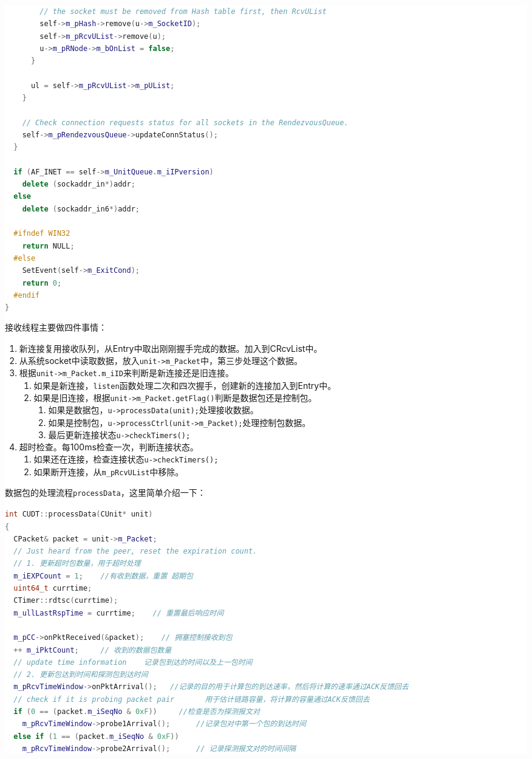 ```c++
        // the socket must be removed from Hash table first, then RcvUList
        self->m_pHash->remove(u->m_SocketID);
        self->m_pRcvUList->remove(u);
        u->m_pRNode->m_bOnList = false;
      }

      ul = self->m_pRcvUList->m_pUList;
    }

    // Check connection requests status for all sockets in the RendezvousQueue.
    self->m_pRendezvousQueue->updateConnStatus();
  }

  if (AF_INET == self->m_UnitQueue.m_iIPversion)
    delete (sockaddr_in*)addr;
  else
    delete (sockaddr_in6*)addr;

  #ifndef WIN32
    return NULL;
  #else
    SetEvent(self->m_ExitCond);
    return 0;
  #endif
}
```

接收线程主要做四件事情：

1. 新连接复用接收队列，从Entry中取出刚刚握手完成的数据。加入到CRcvList中。
2. 从系统socket中读取数据，放入`unit->m_Packet`中，第三步处理这个数据。
3. 根据`unit->m_Packet.m_iID`来判断是新连接还是旧连接。
   1. 如果是新连接，`listen`函数处理二次和四次握手，创建新的连接加入到Entry中。
   2. 如果是旧连接，根据`unit->m_Packet.getFlag()`判断是数据包还是控制包。
      1. 如果是数据包，`u->processData(unit);`处理接收数据。
      2. 如果是控制包，`u->processCtrl(unit->m_Packet);`处理控制包数据。
      3. 最后更新连接状态`u->checkTimers();`
4. 超时检查。每100ms检查一次，判断连接状态。
   1. 如果还在连接，检查连接状态`u->checkTimers();`
   2. 如果断开连接，从`m_pRcvUList`中移除。

数据包的处理流程`processData`，这里简单介绍一下：

```c++
int CUDT::processData(CUnit* unit)
{
  CPacket& packet = unit->m_Packet;
  // Just heard from the peer, reset the expiration count.
  // 1. 更新超时包数量，用于超时处理
  m_iEXPCount = 1;    //有收到数据，重置 超期包
  uint64_t currtime;
  CTimer::rdtsc(currtime);
  m_ullLastRspTime = currtime;    // 重置最后响应时间

  m_pCC->onPktReceived(&packet);    // 拥塞控制接收到包
  ++ m_iPktCount;     // 收到的数据包数量
  // update time information    记录包到达的时间以及上一包时间
  // 2. 更新包达到时间和探测包到达时间
  m_pRcvTimeWindow->onPktArrival();   //记录的目的用于计算包的到达速率，然后将计算的速率通过ACK反馈回去
  // check if it is probing packet pair       用于估计链路容量，将计算的容量通过ACK反馈回去
  if (0 == (packet.m_iSeqNo & 0xF))     //检查是否为探测报文对
    m_pRcvTimeWindow->probe1Arrival();      //记录包对中第一个包的到达时间
  else if (1 == (packet.m_iSeqNo & 0xF))
    m_pRcvTimeWindow->probe2Arrival();      // 记录探测报文对的时间间隔

```